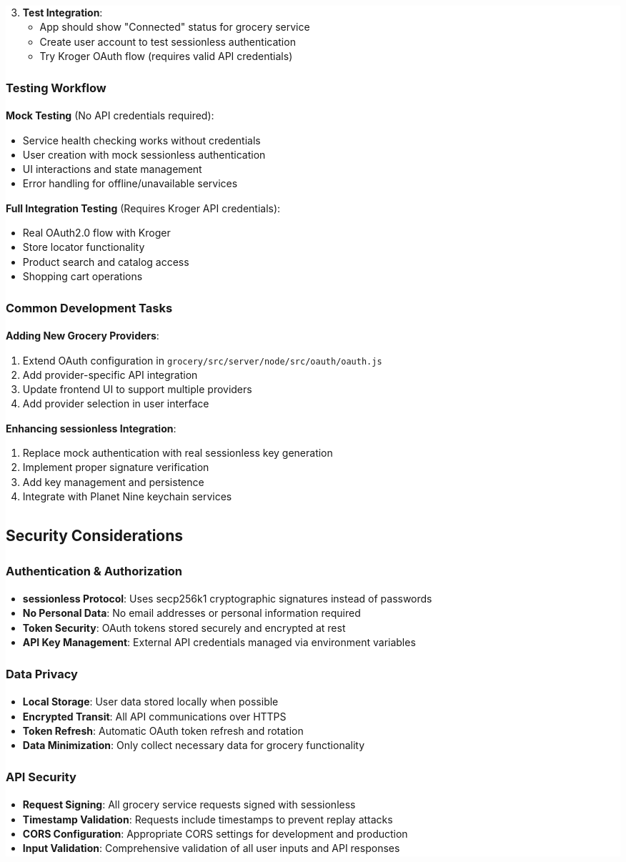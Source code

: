 3. **Test Integration**:
   - App should show "Connected" status for grocery service
   - Create user account to test sessionless authentication
   - Try Kroger OAuth flow (requires valid API credentials)

### Testing Workflow

**Mock Testing** (No API credentials required):
- Service health checking works without credentials
- User creation with mock sessionless authentication
- UI interactions and state management
- Error handling for offline/unavailable services

**Full Integration Testing** (Requires Kroger API credentials):
- Real OAuth2.0 flow with Kroger
- Store locator functionality
- Product search and catalog access
- Shopping cart operations

### Common Development Tasks

**Adding New Grocery Providers**:
1. Extend OAuth configuration in `grocery/src/server/node/src/oauth/oauth.js`
2. Add provider-specific API integration
3. Update frontend UI to support multiple providers
4. Add provider selection in user interface

**Enhancing sessionless Integration**:
1. Replace mock authentication with real sessionless key generation
2. Implement proper signature verification
3. Add key management and persistence
4. Integrate with Planet Nine keychain services

## Security Considerations

### Authentication & Authorization
- **sessionless Protocol**: Uses secp256k1 cryptographic signatures instead of passwords
- **No Personal Data**: No email addresses or personal information required
- **Token Security**: OAuth tokens stored securely and encrypted at rest
- **API Key Management**: External API credentials managed via environment variables

### Data Privacy
- **Local Storage**: User data stored locally when possible
- **Encrypted Transit**: All API communications over HTTPS
- **Token Refresh**: Automatic OAuth token refresh and rotation
- **Data Minimization**: Only collect necessary data for grocery functionality

### API Security
- **Request Signing**: All grocery service requests signed with sessionless
- **Timestamp Validation**: Requests include timestamps to prevent replay attacks
- **CORS Configuration**: Appropriate CORS settings for development and production
- **Input Validation**: Comprehensive validation of all user inputs and API responses
